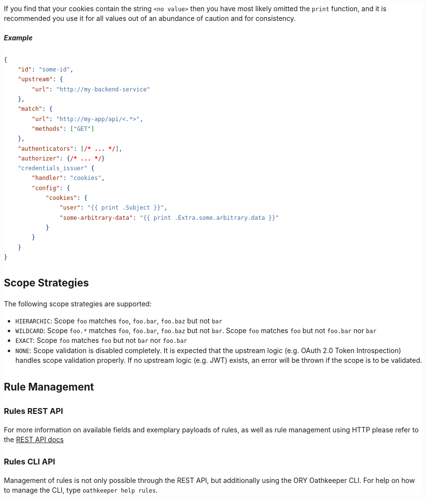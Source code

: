 If you find that your cookies contain the string `<no value>` then you have most likely omitted the `print` function, and
it is recommended you use it for all values out of an abundance of caution and for consistency.

##### Example

```json
{
    "id": "some-id",
    "upstream": {
        "url": "http://my-backend-service"
    },
    "match": {
        "url": "http://my-app/api/<.*>",
        "methods": ["GET"]
    },
    "authenticators": [/* ... */],
    "authorizer": {/* ... */}
    "credentials_issuer" {
        "handler": "cookies",
        "config": {
            "cookies": {
                "user": "{{ print .Subject }}",
                "some-arbitrary-data": "{{ print .Extra.some.arbitrary.data }}"
            }
        }
    }
}
```

## Scope Strategies

The following scope strategies are supported:

* `HIERARCHIC`: Scope `foo` matches `foo`, `foo.bar`, `foo.baz` but not `bar`
* `WILDCARD`: Scope `foo.*` matches `foo`, `foo.bar`, `foo.baz` but not `bar`. Scope `foo` matches `foo` but not `foo.bar` nor `bar`
* `EXACT`: Scope `foo` matches `foo` but not `bar` nor `foo.bar`
* `NONE`: Scope validation is disabled completely. It is expected that the upstream logic (e.g. OAuth 2.0 Token Introspection) handles scope validation
properly. If no upstream logic (e.g. JWT) exists, an error will be thrown if the scope is to be validated.

## Rule Management

### Rules REST API

For more information on available fields and exemplary payloads of rules, as well as rule management using HTTP
please refer to the [REST API docs](https://www.ory.sh/docs/api/oathkeeper/)

### Rules CLI API

Management of rules is not only possible through the REST API, but additionally using the ORY Oathkeeper CLI.
For help on how to manage the CLI, type `oathkeeper help rules`.
